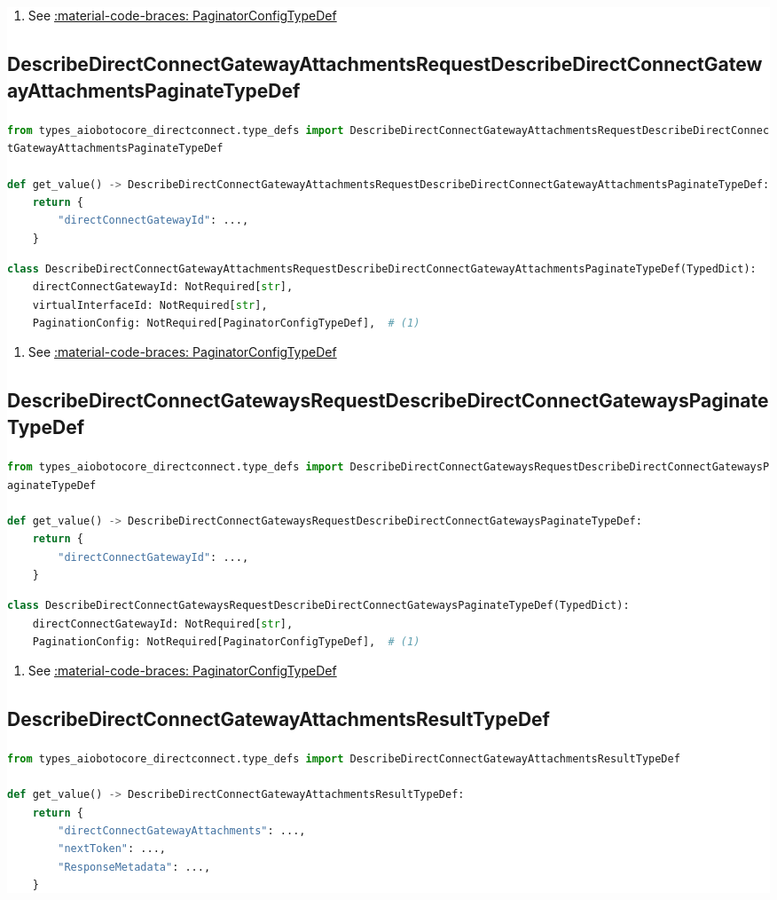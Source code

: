 1. See [:material-code-braces: PaginatorConfigTypeDef](./type_defs.md#paginatorconfigtypedef) 
## DescribeDirectConnectGatewayAttachmentsRequestDescribeDirectConnectGatewayAttachmentsPaginateTypeDef

```python title="Usage Example"
from types_aiobotocore_directconnect.type_defs import DescribeDirectConnectGatewayAttachmentsRequestDescribeDirectConnectGatewayAttachmentsPaginateTypeDef

def get_value() -> DescribeDirectConnectGatewayAttachmentsRequestDescribeDirectConnectGatewayAttachmentsPaginateTypeDef:
    return {
        "directConnectGatewayId": ...,
    }
```

```python title="Definition"
class DescribeDirectConnectGatewayAttachmentsRequestDescribeDirectConnectGatewayAttachmentsPaginateTypeDef(TypedDict):
    directConnectGatewayId: NotRequired[str],
    virtualInterfaceId: NotRequired[str],
    PaginationConfig: NotRequired[PaginatorConfigTypeDef],  # (1)
```

1. See [:material-code-braces: PaginatorConfigTypeDef](./type_defs.md#paginatorconfigtypedef) 
## DescribeDirectConnectGatewaysRequestDescribeDirectConnectGatewaysPaginateTypeDef

```python title="Usage Example"
from types_aiobotocore_directconnect.type_defs import DescribeDirectConnectGatewaysRequestDescribeDirectConnectGatewaysPaginateTypeDef

def get_value() -> DescribeDirectConnectGatewaysRequestDescribeDirectConnectGatewaysPaginateTypeDef:
    return {
        "directConnectGatewayId": ...,
    }
```

```python title="Definition"
class DescribeDirectConnectGatewaysRequestDescribeDirectConnectGatewaysPaginateTypeDef(TypedDict):
    directConnectGatewayId: NotRequired[str],
    PaginationConfig: NotRequired[PaginatorConfigTypeDef],  # (1)
```

1. See [:material-code-braces: PaginatorConfigTypeDef](./type_defs.md#paginatorconfigtypedef) 
## DescribeDirectConnectGatewayAttachmentsResultTypeDef

```python title="Usage Example"
from types_aiobotocore_directconnect.type_defs import DescribeDirectConnectGatewayAttachmentsResultTypeDef

def get_value() -> DescribeDirectConnectGatewayAttachmentsResultTypeDef:
    return {
        "directConnectGatewayAttachments": ...,
        "nextToken": ...,
        "ResponseMetadata": ...,
    }
```
